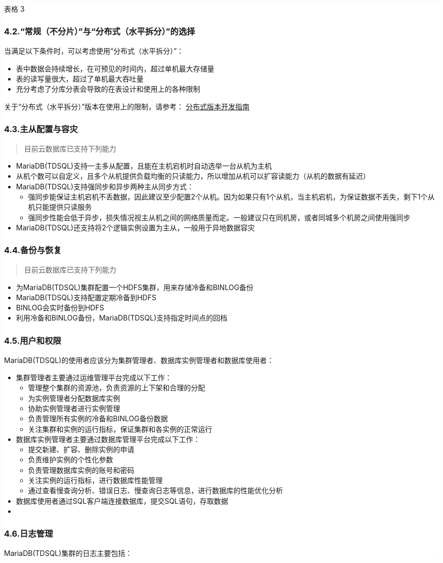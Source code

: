 表格 3

### 4.2.“常规（不分片）”与“分布式（水平拆分）”的选择

当满足以下条件时，可以考虑使用“分布式（水平拆分）”：

- 表中数据会持续增长，在可预见的时间内，超过单机最大存储量
- 表的读写量很大，超过了单机最大吞吐量
- 充分考虑了分库分表会导致的在表设计和使用上的各种限制

关于“分布式（水平拆分）”版本在使用上的限制，请参考： [分布式版本开发指南](http://tcecqpoc.fsphere.cn/document/product/557)

### 4.3.主从配置与容灾
> 目前云数据库已支持下列能力


- MariaDB(TDSQL)支持一主多从配置，且能在主机宕机时自动选举一台从机为主机
- 从机个数可以自定义，且多个从机提供负载均衡的只读能力，所以增加从机可以扩容读能力（从机的数据有延迟）
- MariaDB(TDSQL)支持强同步和异步两种主从同步方式：
  - 强同步能保证主机宕机不丢数据，因此建议至少配置2个从机。因为如果只有1个从机，当主机宕机，为保证数据不丢失，剩下1个从机只能提供只读服务
  - 强同步性能会低于异步，损失情况视主从机之间的网络质量而定。一般建议只在同机房，或者同城多个机房之间使用强同步
- MariaDB(TDSQL)还支持将2个逻辑实例设置为主从，一般用于异地数据容灾

### 4.4.备份与恢复

> 目前云数据库已支持下列能力


- 为MariaDB(TDSQL)集群配置一个HDFS集群，用来存储冷备和BINLOG备份
- MariaDB(TDSQL)支持配置定期冷备到HDFS
- BINLOG会实时备份到HDFS
- 利用冷备和BINLOG备份，MariaDB(TDSQL)支持指定时间点的回档

### 4.5.用户和权限

MariaDB(TDSQL)的使用者应该分为集群管理者、数据库实例管理者和数据库使用者：

- 集群管理者主要通过运维管理平台完成以下工作：
  - 管理整个集群的资源池，负责资源的上下架和合理的分配
  - 为实例管理者分配数据库实例
  - 协助实例管理者进行实例管理
  - 负责管理所有实例的冷备和BINLOG备份数据
  - 关注集群和实例的运行指标，保证集群和各实例的正常运行
- 数据库实例管理者主要通过数据库管理平台完成以下工作：
  - 提交新建、扩容、删除实例的申请
  - 负责维护实例的个性化参数
  - 负责管理数据库实例的账号和密码
  - 关注实例的运行指标，进行数据库性能管理
  - 通过查看慢查询分析、错误日志、慢查询日志等信息，进行数据库的性能优化分析
- 数据库使用者通过SQL客户端连接数据库，提交SQL语句，存取数据
- 
### 4.6.日志管理

MariaDB(TDSQL)集群的日志主要包括：
